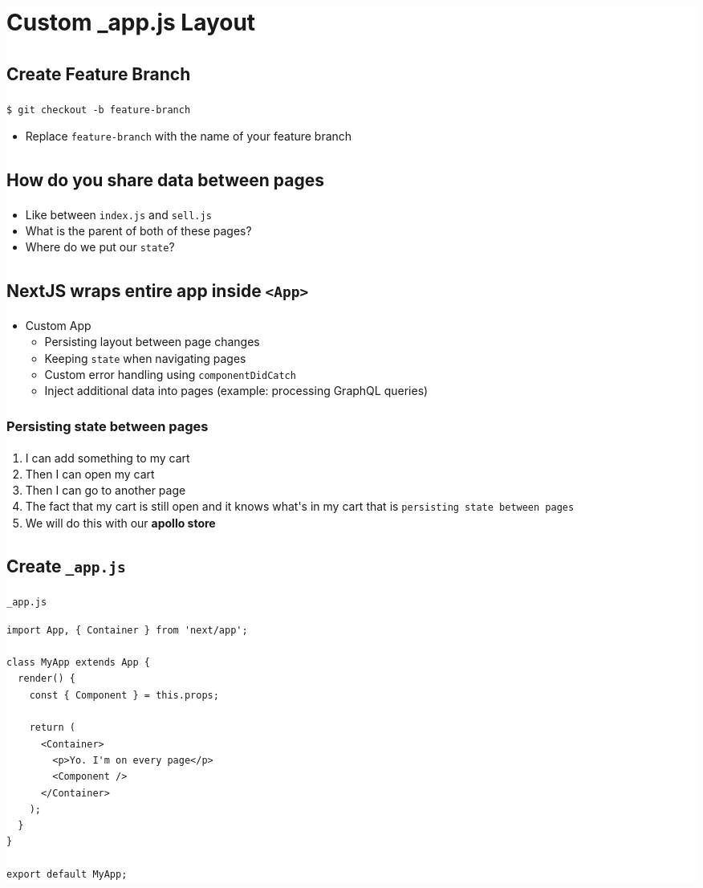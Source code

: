 # Custom _app.js Layout

## Create Feature Branch
`$ git checkout -b feature-branch`

* Replace `feature-branch` with the name of your feature branch

## How do you share data between pages
* Like between `index.js` and `sell.js`
* What is the parent of both of these pages?
* Where do we put our `state`?

## NextJS wraps entire app inside `<App>`
* Custom App
    - Persisting layout between page changes
    - Keeping `state` when navigating pages
    - Custom error handling using `componentDidCatch`
    - Inject additional data into pages (example: processing GraphQL queries)

### Persisting state between pages
1. I can add something to my cart
2. Then I can open my cart
3. Then I can go to another page
4. The fact that my cart is still open and it knows what's in my cart that is `persisting state between pages`
5. We will do this with our **apollo store**

## Create `_app.js`

`_app.js`

```
import App, { Container } from 'next/app';

class MyApp extends App {
  render() {
    const { Component } = this.props;

    return (
      <Container>
        <p>Yo. I'm on every page</p>
        <Component />
      </Container>
    );
  }
}

export default MyApp;
```
